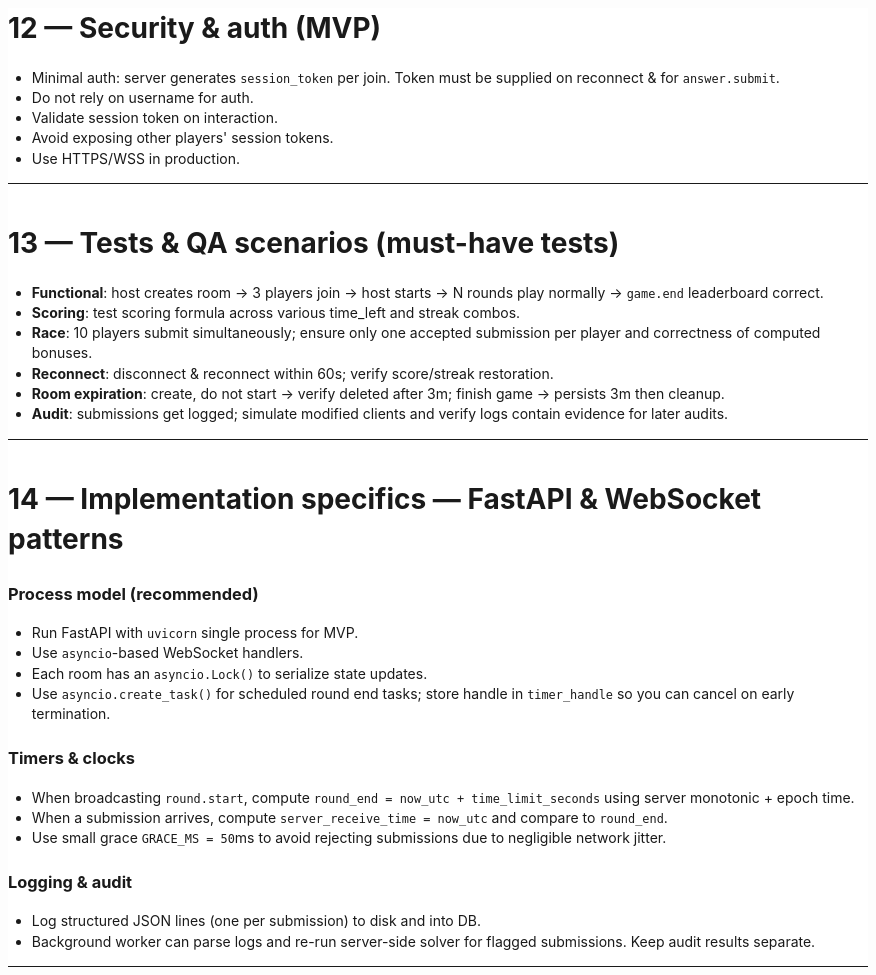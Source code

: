 
# 12 — Security & auth (MVP)

* Minimal auth: server generates `session_token` per join. Token must be supplied on reconnect & for `answer.submit`.
* Do not rely on username for auth.
* Validate session token on interaction.
* Avoid exposing other players' session tokens.
* Use HTTPS/WSS in production.

---

# 13 — Tests & QA scenarios (must-have tests)

* **Functional**: host creates room → 3 players join → host starts → N rounds play normally → `game.end` leaderboard correct.
* **Scoring**: test scoring formula across various time\_left and streak combos.
* **Race**: 10 players submit simultaneously; ensure only one accepted submission per player and correctness of computed bonuses.
* **Reconnect**: disconnect & reconnect within 60s; verify score/streak restoration.
* **Room expiration**: create, do not start → verify deleted after 3m; finish game → persists 3m then cleanup.
* **Audit**: submissions get logged; simulate modified clients and verify logs contain evidence for later audits.

---

# 14 — Implementation specifics — FastAPI & WebSocket patterns

### Process model (recommended)

* Run FastAPI with `uvicorn` single process for MVP.
* Use `asyncio`-based WebSocket handlers.
* Each room has an `asyncio.Lock()` to serialize state updates.
* Use `asyncio.create_task()` for scheduled round end tasks; store handle in `timer_handle` so you can cancel on early termination.

### Timers & clocks

* When broadcasting `round.start`, compute `round_end = now_utc + time_limit_seconds` using server monotonic + epoch time.
* When a submission arrives, compute `server_receive_time = now_utc` and compare to `round_end`.
* Use small grace `GRACE_MS = 50`ms to avoid rejecting submissions due to negligible network jitter.

### Logging & audit

* Log structured JSON lines (one per submission) to disk and into DB.
* Background worker can parse logs and re-run server-side solver for flagged submissions. Keep audit results separate.

---